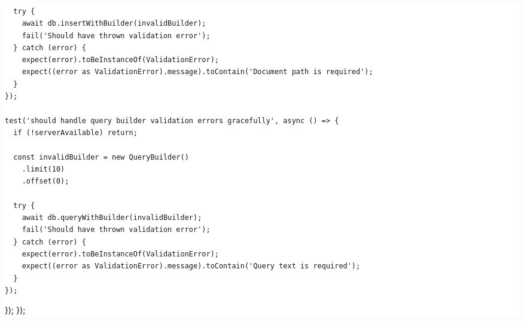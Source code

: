       try {
        await db.insertWithBuilder(invalidBuilder);
        fail('Should have thrown validation error');
      } catch (error) {
        expect(error).toBeInstanceOf(ValidationError);
        expect((error as ValidationError).message).toContain('Document path is required');
      }
    });

    test('should handle query builder validation errors gracefully', async () => {
      if (!serverAvailable) return;

      const invalidBuilder = new QueryBuilder()
        .limit(10)
        .offset(0);

      try {
        await db.queryWithBuilder(invalidBuilder);
        fail('Should have thrown validation error');
      } catch (error) {
        expect(error).toBeInstanceOf(ValidationError);
        expect((error as ValidationError).message).toContain('Query text is required');
      }
    });
  });
});